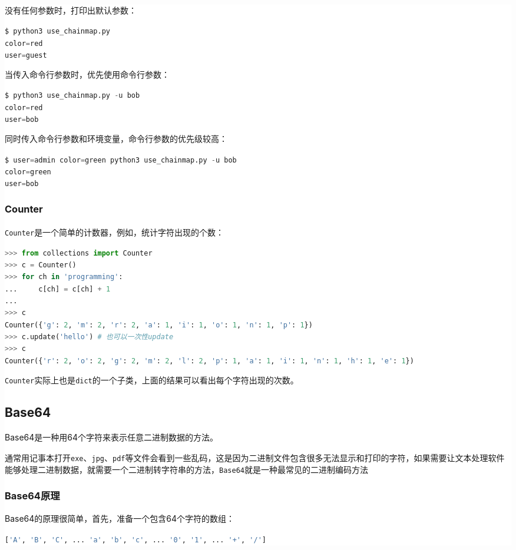 没有任何参数时，打印出默认参数：

```python
$ python3 use_chainmap.py 
color=red
user=guest
```

当传入命令行参数时，优先使用命令行参数：

```python
$ python3 use_chainmap.py -u bob
color=red
user=bob
```

同时传入命令行参数和环境变量，命令行参数的优先级较高：

```python
$ user=admin color=green python3 use_chainmap.py -u bob
color=green
user=bob
```

### Counter

`Counter`是一个简单的计数器，例如，统计字符出现的个数：

```python
>>> from collections import Counter
>>> c = Counter()
>>> for ch in 'programming':
...     c[ch] = c[ch] + 1
...
>>> c
Counter({'g': 2, 'm': 2, 'r': 2, 'a': 1, 'i': 1, 'o': 1, 'n': 1, 'p': 1})
>>> c.update('hello') # 也可以一次性update
>>> c
Counter({'r': 2, 'o': 2, 'g': 2, 'm': 2, 'l': 2, 'p': 1, 'a': 1, 'i': 1, 'n': 1, 'h': 1, 'e': 1})
```

`Counter`实际上也是`dict`的一个子类，上面的结果可以看出每个字符出现的次数。

## Base64

Base64是一种用64个字符来表示任意二进制数据的方法。

通常用记事本打开`exe`、`jpg`、`pdf`等文件会看到一些乱码，这是因为二进制文件包含很多无法显示和打印的字符，如果需要让文本处理软件能够处理二进制数据，就需要一个二进制转字符串的方法，`Base64`就是一种最常见的二进制编码方法

### Base64原理

Base64的原理很简单，首先，准备一个包含64个字符的数组：

```python
['A', 'B', 'C', ... 'a', 'b', 'c', ... '0', '1', ... '+', '/']
```
